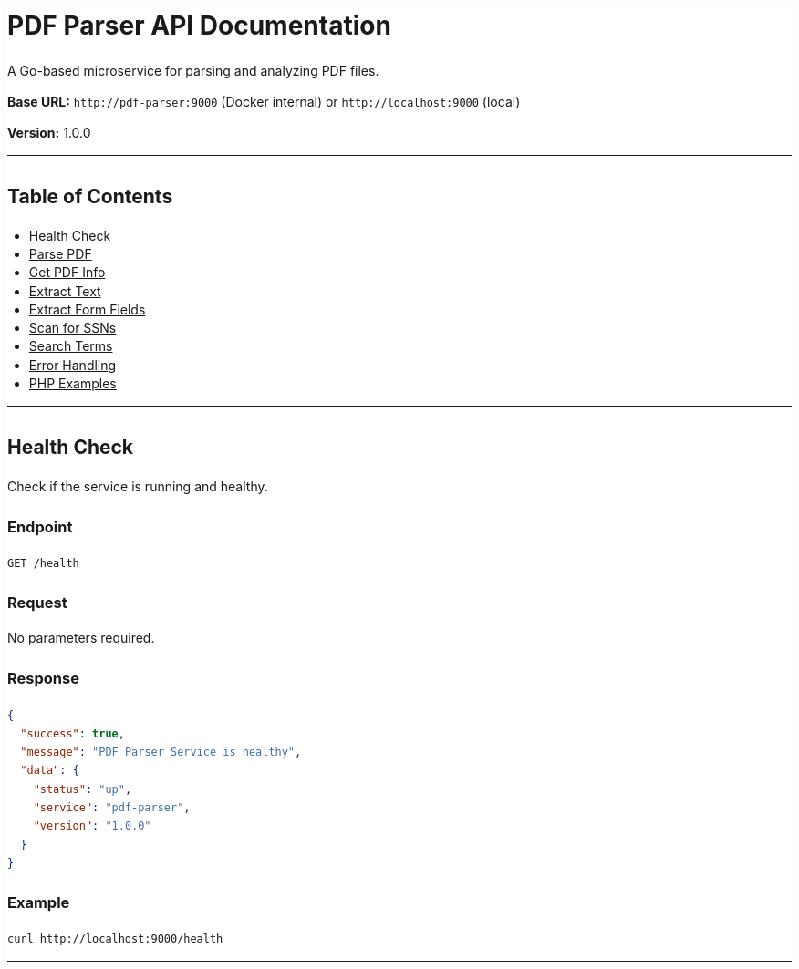 # PDF Parser API Documentation

A Go-based microservice for parsing and analyzing PDF files.

**Base URL:** `http://pdf-parser:9000` (Docker internal) or `http://localhost:9000` (local)

**Version:** 1.0.0

---

## Table of Contents

- [Health Check](#health-check)
- [Parse PDF](#parse-pdf)
- [Get PDF Info](#get-pdf-info)
- [Extract Text](#extract-text)
- [Extract Form Fields](#extract-form-fields)
- [Scan for SSNs](#scan-for-ssns)
- [Search Terms](#search-terms)
- [Error Handling](#error-handling)
- [PHP Examples](#php-examples)

---

## Health Check

Check if the service is running and healthy.

### Endpoint
```
GET /health
```

### Request
No parameters required.

### Response
```json
{
  "success": true,
  "message": "PDF Parser Service is healthy",
  "data": {
    "status": "up",
    "service": "pdf-parser",
    "version": "1.0.0"
  }
}
```

### Example
```bash
curl http://localhost:9000/health
```

---